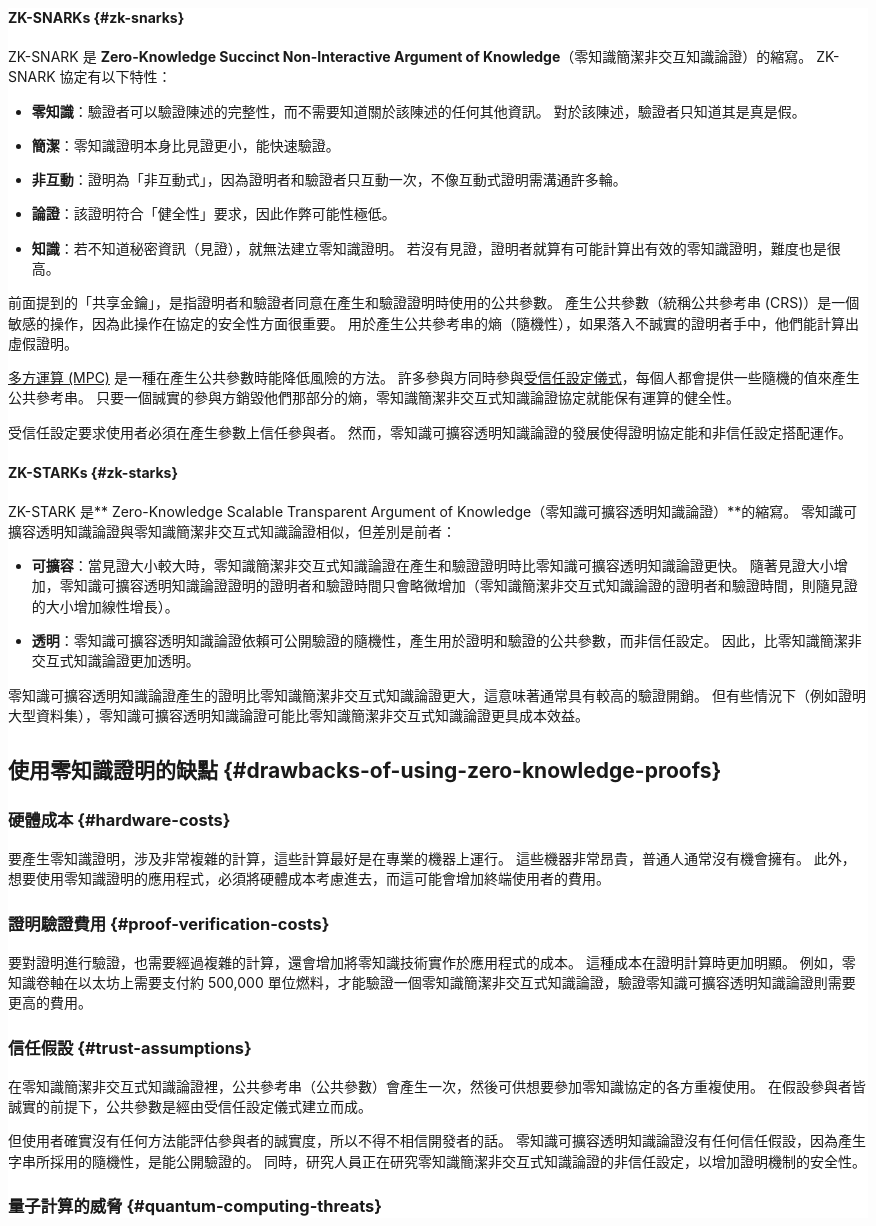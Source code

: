 #### ZK-SNARKs {#zk-snarks}

ZK-SNARK 是 **Zero-Knowledge Succinct Non-Interactive Argument of Knowledge**（零知識簡潔非交互知識論證）的縮寫。 ZK-SNARK 協定有以下特性：

- **零知識**：驗證者可以驗證陳述的完整性，而不需要知道關於該陳述的任何其他資訊。 對於該陳述，驗證者只知道其是真是假。

- **簡潔**：零知識證明本身比見證更小，能快速驗證。

- **非互動**：證明為「非互動式」，因為證明者和驗證者只互動一次，不像互動式證明需溝通許多輪。

- **論證**：該證明符合「健全性」要求，因此作弊可能性極低。

- **知識**：若不知道秘密資訊（見證），就無法建立零知識證明。 若沒有見證，證明者就算有可能計算出有效的零知識證明，難度也是很高。

前面提到的「共享金鑰」，是指證明者和驗證者同意在產生和驗證證明時使用的公共參數。 產生公共參數（統稱公共參考串 (CRS)）是一個敏感的操作，因為此操作在協定的安全性方面很重要。 用於產生公共參考串的熵（隨機性），如果落入不誠實的證明者手中，他們能計算出虛假證明。

[多方運算 (MPC)](https://en.wikipedia.org/wiki/Secure_multi-party_computation) 是一種在產生公共參數時能降低風險的方法。 許多參與方同時參與[受信任設定儀式](https://zkproof.org/2021/06/30/setup-ceremonies/amp/)，每個人都會提供一些隨機的值來產生公共參考串。 只要一個誠實的參與方銷毀他們那部分的熵，零知識簡潔非交互式知識論證協定就能保有運算的健全性。

受信任設定要求使用者必須在產生參數上信任參與者。 然而，零知識可擴容透明知識論證的發展使得證明協定能和非信任設定搭配運作。

#### ZK-STARKs {#zk-starks}

ZK-STARK 是** Zero-Knowledge Scalable Transparent Argument of Knowledge（零知識可擴容透明知識論證）**的縮寫。 零知識可擴容透明知識論證與零知識簡潔非交互式知識論證相似，但差別是前者：

- **可擴容**：當見證大小較大時，零知識簡潔非交互式知識論證在產生和驗證證明時比零知識可擴容透明知識論證更快。 隨著見證大小增加，零知識可擴容透明知識論證證明的證明者和驗證時間只會略微增加（零知識簡潔非交互式知識論證的證明者和驗證時間，則隨見證的大小增加線性增長）。

- **透明**：零知識可擴容透明知識論證依賴可公開驗證的隨機性，產生用於證明和驗證的公共參數，而非信任設定。 因此，比零知識簡潔非交互式知識論證更加透明。

零知識可擴容透明知識論證產生的證明比零知識簡潔非交互式知識論證更大，這意味著通常具有較高的驗證開銷。 但有些情況下（例如證明大型資料集），零知識可擴容透明知識論證可能比零知識簡潔非交互式知識論證更具成本效益。

## 使用零知識證明的缺點 {#drawbacks-of-using-zero-knowledge-proofs}

### 硬體成本 {#hardware-costs}

要產生零知識證明，涉及非常複雜的計算，這些計算最好是在專業的機器上運行。 這些機器非常昂貴，普通人通常沒有機會擁有。 此外，想要使用零知識證明的應用程式，必須將硬體成本考慮進去，而這可能會增加終端使用者的費用。

### 證明驗證費用 {#proof-verification-costs}

要對證明進行驗證，也需要經過複雜的計算，還會增加將零知識技術實作於應用程式的成本。 這種成本在證明計算時更加明顯。 例如，零知識卷軸在以太坊上需要支付約 500,000 單位燃料，才能驗證一個零知識簡潔非交互式知識論證，驗證零知識可擴容透明知識論證則需要更高的費用。

### 信任假設 {#trust-assumptions}

在零知識簡潔非交互式知識論證裡，公共參考串（公共參數）會產生一次，然後可供想要參加零知識協定的各方重複使用。 在假設參與者皆誠實的前提下，公共參數是經由受信任設定儀式建立而成。

但使用者確實沒有任何方法能評估參與者的誠實度，所以不得不相信開發者的話。 零知識可擴容透明知識論證沒有任何信任假設，因為產生字串所採用的隨機性，是能公開驗證的。 同時，研究人員正在研究零知識簡潔非交互式知識論證的非信任設定，以增加證明機制的安全性。

### 量子計算的威脅 {#quantum-computing-threats}
